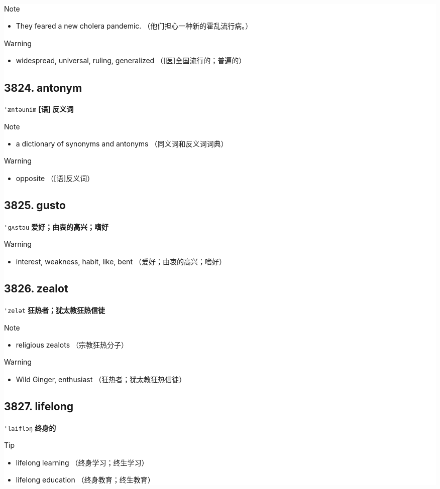 > [!NOTE]
>
> - They feared a new cholera pandemic. （他们担心一种新的霍乱流行病。）
>

> [!WARNING]
>
> - widespread, universal, ruling, generalized （[医]全国流行的；普遍的）
>

## 3824. antonym

`'æntəunim`  **[语] 反义词**

> [!NOTE]
>
> - a dictionary of synonyms and antonyms （同义词和反义词词典）
>

> [!WARNING]
>
> - opposite （[语]反义词）
>

## 3825. gusto

`'ɡʌstəu`  **爱好；由衷的高兴；嗜好**

> [!WARNING]
>
> - interest, weakness, habit, like, bent （爱好；由衷的高兴；嗜好）
>

## 3826. zealot

`'zelət`  **狂热者；犹太教狂热信徒**

> [!NOTE]
>
> - religious zealots （宗教狂热分子）
>

> [!WARNING]
>
> - Wild Ginger, enthusiast （狂热者；犹太教狂热信徒）
>

## 3827. lifelong

`'laiflɔŋ`  **终身的**

> [!TIP]
>
> - lifelong learning （终身学习；终生学习）
>
> - lifelong education （终身教育；终生教育）
>
